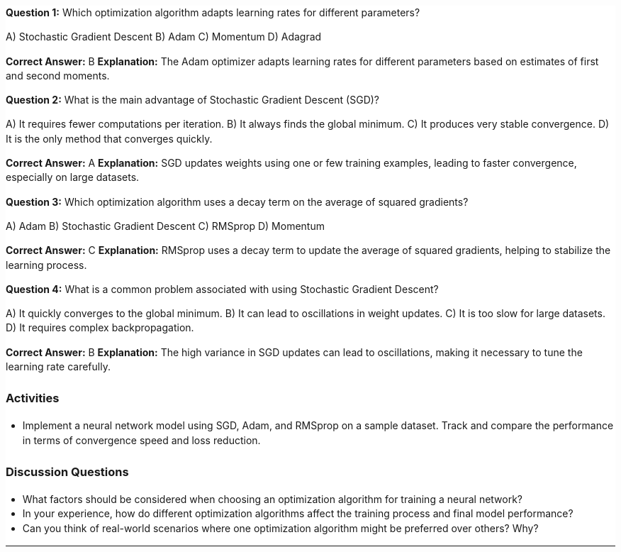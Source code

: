 **Question 1:** Which optimization algorithm adapts learning rates for different parameters?

  A) Stochastic Gradient Descent
  B) Adam
  C) Momentum
  D) Adagrad

**Correct Answer:** B
**Explanation:** The Adam optimizer adapts learning rates for different parameters based on estimates of first and second moments.

**Question 2:** What is the main advantage of Stochastic Gradient Descent (SGD)?

  A) It requires fewer computations per iteration.
  B) It always finds the global minimum.
  C) It produces very stable convergence.
  D) It is the only method that converges quickly.

**Correct Answer:** A
**Explanation:** SGD updates weights using one or few training examples, leading to faster convergence, especially on large datasets.

**Question 3:** Which optimization algorithm uses a decay term on the average of squared gradients?

  A) Adam
  B) Stochastic Gradient Descent
  C) RMSprop
  D) Momentum

**Correct Answer:** C
**Explanation:** RMSprop uses a decay term to update the average of squared gradients, helping to stabilize the learning process.

**Question 4:** What is a common problem associated with using Stochastic Gradient Descent?

  A) It quickly converges to the global minimum.
  B) It can lead to oscillations in weight updates.
  C) It is too slow for large datasets.
  D) It requires complex backpropagation.

**Correct Answer:** B
**Explanation:** The high variance in SGD updates can lead to oscillations, making it necessary to tune the learning rate carefully.

### Activities
- Implement a neural network model using SGD, Adam, and RMSprop on a sample dataset. Track and compare the performance in terms of convergence speed and loss reduction.

### Discussion Questions
- What factors should be considered when choosing an optimization algorithm for training a neural network?
- In your experience, how do different optimization algorithms affect the training process and final model performance?
- Can you think of real-world scenarios where one optimization algorithm might be preferred over others? Why?

---
